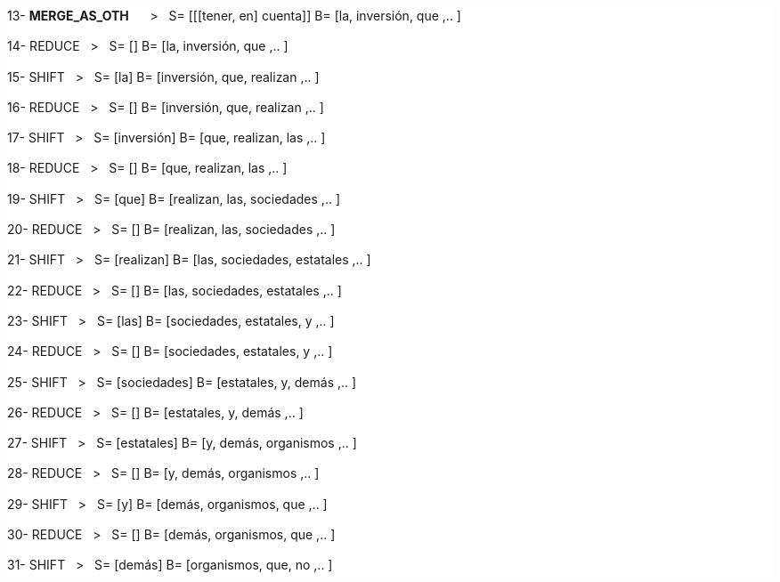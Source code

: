 

13- **MERGE_AS_OTH**&nbsp;&nbsp;&nbsp;&nbsp;&nbsp;&nbsp;>&nbsp;&nbsp;&nbsp;S= [[[tener, en]  cuenta]]   B= [la, inversión, que ,.. ]



14- REDUCE&nbsp;&nbsp;&nbsp;>&nbsp;&nbsp;&nbsp;S= []   B= [la, inversión, que ,.. ]



15- SHIFT&nbsp;&nbsp;&nbsp;>&nbsp;&nbsp;&nbsp;S= [la]   B= [inversión, que, realizan ,.. ]



16- REDUCE&nbsp;&nbsp;&nbsp;>&nbsp;&nbsp;&nbsp;S= []   B= [inversión, que, realizan ,.. ]



17- SHIFT&nbsp;&nbsp;&nbsp;>&nbsp;&nbsp;&nbsp;S= [inversión]   B= [que, realizan, las ,.. ]



18- REDUCE&nbsp;&nbsp;&nbsp;>&nbsp;&nbsp;&nbsp;S= []   B= [que, realizan, las ,.. ]



19- SHIFT&nbsp;&nbsp;&nbsp;>&nbsp;&nbsp;&nbsp;S= [que]   B= [realizan, las, sociedades ,.. ]



20- REDUCE&nbsp;&nbsp;&nbsp;>&nbsp;&nbsp;&nbsp;S= []   B= [realizan, las, sociedades ,.. ]



21- SHIFT&nbsp;&nbsp;&nbsp;>&nbsp;&nbsp;&nbsp;S= [realizan]   B= [las, sociedades, estatales ,.. ]



22- REDUCE&nbsp;&nbsp;&nbsp;>&nbsp;&nbsp;&nbsp;S= []   B= [las, sociedades, estatales ,.. ]



23- SHIFT&nbsp;&nbsp;&nbsp;>&nbsp;&nbsp;&nbsp;S= [las]   B= [sociedades, estatales, y ,.. ]



24- REDUCE&nbsp;&nbsp;&nbsp;>&nbsp;&nbsp;&nbsp;S= []   B= [sociedades, estatales, y ,.. ]



25- SHIFT&nbsp;&nbsp;&nbsp;>&nbsp;&nbsp;&nbsp;S= [sociedades]   B= [estatales, y, demás ,.. ]



26- REDUCE&nbsp;&nbsp;&nbsp;>&nbsp;&nbsp;&nbsp;S= []   B= [estatales, y, demás ,.. ]



27- SHIFT&nbsp;&nbsp;&nbsp;>&nbsp;&nbsp;&nbsp;S= [estatales]   B= [y, demás, organismos ,.. ]



28- REDUCE&nbsp;&nbsp;&nbsp;>&nbsp;&nbsp;&nbsp;S= []   B= [y, demás, organismos ,.. ]



29- SHIFT&nbsp;&nbsp;&nbsp;>&nbsp;&nbsp;&nbsp;S= [y]   B= [demás, organismos, que ,.. ]



30- REDUCE&nbsp;&nbsp;&nbsp;>&nbsp;&nbsp;&nbsp;S= []   B= [demás, organismos, que ,.. ]



31- SHIFT&nbsp;&nbsp;&nbsp;>&nbsp;&nbsp;&nbsp;S= [demás]   B= [organismos, que, no ,.. ]

